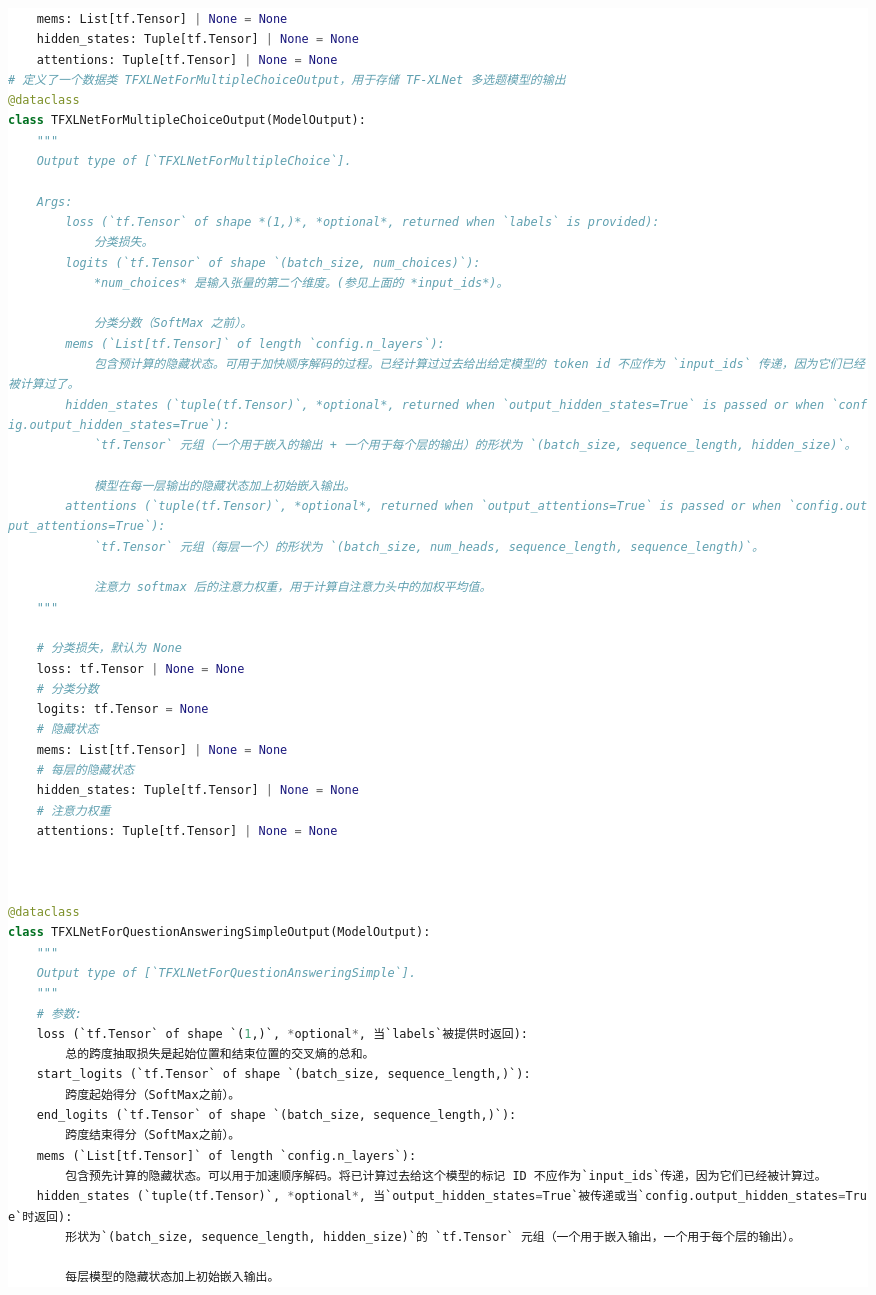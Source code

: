 ```py
    mems: List[tf.Tensor] | None = None
    hidden_states: Tuple[tf.Tensor] | None = None
    attentions: Tuple[tf.Tensor] | None = None
# 定义了一个数据类 TFXLNetForMultipleChoiceOutput，用于存储 TF-XLNet 多选题模型的输出
@dataclass
class TFXLNetForMultipleChoiceOutput(ModelOutput):
    """
    Output type of [`TFXLNetForMultipleChoice`].

    Args:
        loss (`tf.Tensor` of shape *(1,)*, *optional*, returned when `labels` is provided):
            分类损失。
        logits (`tf.Tensor` of shape `(batch_size, num_choices)`):
            *num_choices* 是输入张量的第二个维度。(参见上面的 *input_ids*)。

            分类分数（SoftMax 之前）。
        mems (`List[tf.Tensor]` of length `config.n_layers`):
            包含预计算的隐藏状态。可用于加快顺序解码的过程。已经计算过过去给出给定模型的 token id 不应作为 `input_ids` 传递，因为它们已经被计算过了。
        hidden_states (`tuple(tf.Tensor)`, *optional*, returned when `output_hidden_states=True` is passed or when `config.output_hidden_states=True`):
            `tf.Tensor` 元组（一个用于嵌入的输出 + 一个用于每个层的输出）的形状为 `(batch_size, sequence_length, hidden_size)`。

            模型在每一层输出的隐藏状态加上初始嵌入输出。
        attentions (`tuple(tf.Tensor)`, *optional*, returned when `output_attentions=True` is passed or when `config.output_attentions=True`):
            `tf.Tensor` 元组（每层一个）的形状为 `(batch_size, num_heads, sequence_length, sequence_length)`。

            注意力 softmax 后的注意力权重，用于计算自注意力头中的加权平均值。
    """

    # 分类损失，默认为 None
    loss: tf.Tensor | None = None
    # 分类分数
    logits: tf.Tensor = None
    # 隐藏状态
    mems: List[tf.Tensor] | None = None
    # 每层的隐藏状态
    hidden_states: Tuple[tf.Tensor] | None = None
    # 注意力权重
    attentions: Tuple[tf.Tensor] | None = None



@dataclass
class TFXLNetForQuestionAnsweringSimpleOutput(ModelOutput):
    """
    Output type of [`TFXLNetForQuestionAnsweringSimple`].
    """
    # 参数:
    loss (`tf.Tensor` of shape `(1,)`, *optional*, 当`labels`被提供时返回):
        总的跨度抽取损失是起始位置和结束位置的交叉熵的总和。
    start_logits (`tf.Tensor` of shape `(batch_size, sequence_length,)`):
        跨度起始得分（SoftMax之前）。
    end_logits (`tf.Tensor` of shape `(batch_size, sequence_length,)`):
        跨度结束得分（SoftMax之前）。
    mems (`List[tf.Tensor]` of length `config.n_layers`):
        包含预先计算的隐藏状态。可以用于加速顺序解码。将已计算过去给这个模型的标记 ID 不应作为`input_ids`传递，因为它们已经被计算过。
    hidden_states (`tuple(tf.Tensor)`, *optional*, 当`output_hidden_states=True`被传递或当`config.output_hidden_states=True`时返回):
        形状为`(batch_size, sequence_length, hidden_size)`的 `tf.Tensor` 元组（一个用于嵌入输出，一个用于每个层的输出）。

        每层模型的隐藏状态加上初始嵌入输出。
```